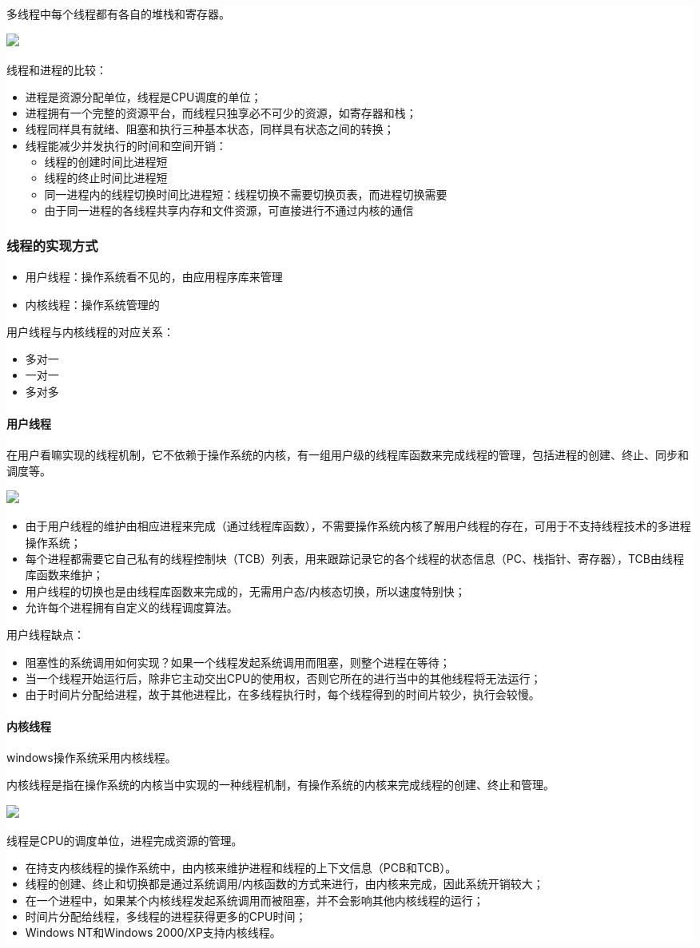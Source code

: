 多线程中每个线程都有各自的堆栈和寄存器。

![](https://raw.githubusercontent.com/zxpgo/images/master/img/20191027160539.png)

线程和进程的比较：

-  进程是资源分配单位，线程是CPU调度的单位；
- 进程拥有一个完整的资源平台，而线程只独享必不可少的资源，如寄存器和栈；
- 线程同样具有就绪、阻塞和执行三种基本状态，同样具有状态之间的转换；
- 线程能减少并发执行的时间和空间开销：
  - 线程的创建时间比进程短
  - 线程的终止时间比进程短
  - 同一进程内的线程切换时间比进程短：线程切换不需要切换页表，而进程切换需要
  - 由于同一进程的各线程共享内存和文件资源，可直接进行不通过内核的通信

### 线程的实现方式

- 用户线程：操作系统看不见的，由应用程序库来管理

- 内核线程：操作系统管理的

用户线程与内核线程的对应关系：

- 多对一
- 一对一
- 多对多

#### 用户线程

在用户看嘛实现的线程机制，它不依赖于操作系统的内核，有一组用户级的线程库函数来完成线程的管理，包括进程的创建、终止、同步和调度等。

![](https://raw.githubusercontent.com/zxpgo/images/master/img/20191027161532.png)

- 由于用户线程的维护由相应进程来完成（通过线程库函数），不需要操作系统内核了解用户线程的存在，可用于不支持线程技术的多进程操作系统；
- 每个进程都需要它自己私有的线程控制块（TCB）列表，用来跟踪记录它的各个线程的状态信息（PC、栈指针、寄存器），TCB由线程库函数来维护；
- 用户线程的切换也是由线程库函数来完成的，无需用户态/内核态切换，所以速度特别快；
- 允许每个进程拥有自定义的线程调度算法。

用户线程缺点：

- 阻塞性的系统调用如何实现？如果一个线程发起系统调用而阻塞，则整个进程在等待；
- 当一个线程开始运行后，除非它主动交出CPU的使用权，否则它所在的进行当中的其他线程将无法运行；
- 由于时间片分配给进程，故于其他进程比，在多线程执行时，每个线程得到的时间片较少，执行会较慢。

#### 内核线程

windows操作系统采用内核线程。

内核线程是指在操作系统的内核当中实现的一种线程机制，有操作系统的内核来完成线程的创建、终止和管理。

![](https://raw.githubusercontent.com/zxpgo/images/master/img/20191027162225.png)

线程是CPU的调度单位，进程完成资源的管理。

- 在持支内核线程的操作系统中，由内核来维护进程和线程的上下文信息（PCB和TCB）。
- 线程的创建、终止和切换都是通过系统调用/内核函数的方式来进行，由内核来完成，因此系统开销较大；
- 在一个进程中，如果某个内核线程发起系统调用而被阻塞，并不会影响其他内核线程的运行；
- 时间片分配给线程，多线程的进程获得更多的CPU时间；
- Windows NT和Windows 2000/XP支持内核线程。
